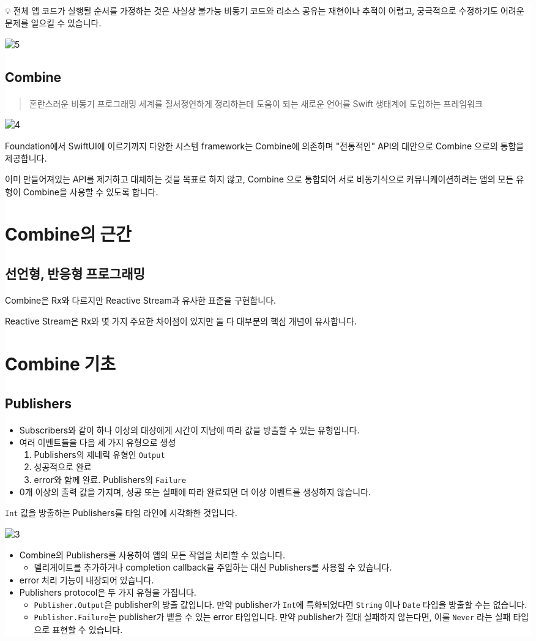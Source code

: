 <aside>
💡 전체 앱 코드가 실행될 순서를 가정하는 것은 사실상 불가능
비동기 코드와 리소스 공유는 재현이나 추적이 어렵고, 궁극적으로 수정하기도 어려운 문제를 일으킬 수 있습니다.

</aside>

![5](https://github.com/ScrumbleSwiftUIAndCombine/swiftui-daily-digest/assets/77331348/c4a3c426-bd7b-42b3-bd43-669533e6473f)

## Combine

> 혼란스러운 비동기 프로그래밍 세계를 질서정연하게 정리하는데 도움이 되는 새로운 언어를 Swift 생태계에 도입하는 프레임워크
> 

![4](https://github.com/ScrumbleSwiftUIAndCombine/swiftui-daily-digest/assets/77331348/c2ef7235-de90-448a-a924-90a71a5cb047)

Foundation에서 SwiftUI에 이르기까지 다양한 시스템 framework는 Combine에 의존하며 "전통적인" API의 대안으로 Combine 으로의 통합을 제공합니다.

이미 만들어져있는 API를 제거하고 대체하는 것을 목표로 하지 않고, Combine 으로 통합되어 서로 비동기식으로 커뮤니케이션하려는 앱의 모든 유형이 Combine을 사용할 수 있도록 합니다.

# **Combine의 근간**

## 선언형, 반응형 프로그래밍

Combine은 Rx와 다르지만 Reactive Stream과 유사한 표준을 구현합니다. 

Reactive Stream은 Rx와 몇 가지 주요한 차이점이 있지만 둘 다 대부분의 핵심 개념이 유사합니다.

# **Combine 기초**

## **Publishers**

- Subscribers와 같이 하나 이상의 대상에게 시간이 지남에 따라 값을 방출할 수 있는 유형입니다.
- 여러 이벤트들을 다음 세 가지 유형으로 생성
    1. Publishers의 제네릭 유형인 `Output`
    2. 성공적으로 완료
    3. error와 함께 완료. Publishers의 `Failure`
- 0개 이상의 출력 값을 가지며, 성공 또는 실패에 따라 완료되면 더 이상 이벤트를 생성하지 않습니다.

`Int` 값을 방출하는 Publishers를 타임 라인에 시각화한 것입니다.

![3](https://github.com/ScrumbleSwiftUIAndCombine/swiftui-daily-digest/assets/77331348/144e3f9a-1ed8-431e-981d-c787f6d1147b)

- Combine의 Publishers를 사용하여 앱의 모든 작업을 처리할 수 있습니다.
    - 델리게이트를 추가하거나 completion callback을 주입하는 대신 Publishers를 사용할 수 있습니다.
- error 처리 기능이 내장되어 있습니다.
- Publishers protocol은 두 가지 유형을 가집니다.
    - `Publisher.Output`은 publisher의 방출 값입니다. 만약 publisher가 `Int`에 특화되었다면 `String` 이나 `Date` 타입을 방출할 수는 없습니다.
    - `Publisher.Failure`는 publisher가 뱉을 수 있는 error 타입입니다. 만약 publisher가 절대 실패하지 않는다면, 이를 `Never` 라는 실패 타입으로 표현할 수 있습니다.
    